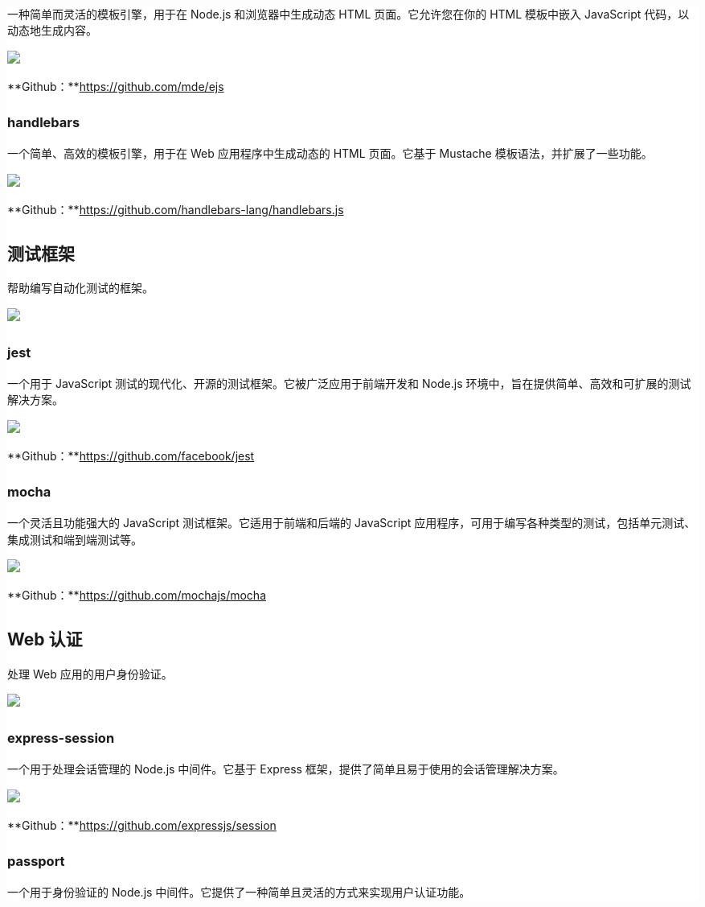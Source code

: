一种简单而灵活的模板引擎，用于在 Node.js 和浏览器中生成动态 HTML 页面。它允许您在你的 HTML 模板中嵌入 JavaScript 代码，以动态地生成内容。

![](https://mmbiz.qpic.cn/sz_mmbiz_png/EO58xpw5UMOQAJjHMibfdbx0wxmknNonP00hCOicLQYv4U4UDr52p9sRaaaG7yclybHGpqLuicRnxohSYmEDF4Izg/640?wx_fmt=png)

**Github：**https://github.com/mde/ejs

### handlebars

一个简单、高效的模板引擎，用于在 Web 应用程序中生成动态的 HTML 页面。它基于 Mustache 模板语法，并扩展了一些功能。

![](https://mmbiz.qpic.cn/sz_mmbiz_png/EO58xpw5UMOQAJjHMibfdbx0wxmknNonPlBuN5bxOl8HGJMt9Ycx9LyWjF7CqdjFcIssLqfhGBsce2ibCYF9xp6Q/640?wx_fmt=png)

**Github：**https://github.com/handlebars-lang/handlebars.js

测试框架
----

帮助编写自动化测试的框架。

![](https://mmbiz.qpic.cn/sz_mmbiz_png/EO58xpw5UMOQAJjHMibfdbx0wxmknNonPvLbYYQ79EibAd0TmzhOfmBm66lsPPNFFpYbQUlicRzjaYlCpbzxpHUTA/640?wx_fmt=png)

### jest

一个用于 JavaScript 测试的现代化、开源的测试框架。它被广泛应用于前端开发和 Node.js 环境中，旨在提供简单、高效和可扩展的测试解决方案。

![](https://mmbiz.qpic.cn/sz_mmbiz_png/EO58xpw5UMOQAJjHMibfdbx0wxmknNonP6QIuL65pcF6sWRcyN6fJaxcVjVIJ8vcTpBtIUnz4aRw3GnEm8yGg8Q/640?wx_fmt=png)

**Github：**https://github.com/facebook/jest

### mocha

一个灵活且功能强大的 JavaScript 测试框架。它适用于前端和后端的 JavaScript 应用程序，可用于编写各种类型的测试，包括单元测试、集成测试和端到端测试等。

![](https://mmbiz.qpic.cn/sz_mmbiz_png/EO58xpw5UMOQAJjHMibfdbx0wxmknNonP8rHCuemM06ry5EvC8YUgqdWLhCJ79FqiakFicP84CzmQp6nk1cDhbDmw/640?wx_fmt=png)

**Github：**https://github.com/mochajs/mocha

Web 认证
------

处理 Web 应用的用户身份验证。

![](https://mmbiz.qpic.cn/sz_mmbiz_png/EO58xpw5UMOQAJjHMibfdbx0wxmknNonP8A3eEn1sVQBgxG0Y0YpQKtcmFicCXO6ichIyiaWWXedwkIRKCwSJ4Wr2Q/640?wx_fmt=png)

### express-session

一个用于处理会话管理的 Node.js 中间件。它基于 Express 框架，提供了简单且易于使用的会话管理解决方案。

![](https://mmbiz.qpic.cn/sz_mmbiz_png/EO58xpw5UMOQAJjHMibfdbx0wxmknNonP3ic43JbalONX7wU5Wp9W9vmy9nzWnqrNA2G3x4MMh1g9j0MuF7C9Bmg/640?wx_fmt=png)

**Github：**https://github.com/expressjs/session

### passport

一个用于身份验证的 Node.js 中间件。它提供了一种简单且灵活的方式来实现用户认证功能。
